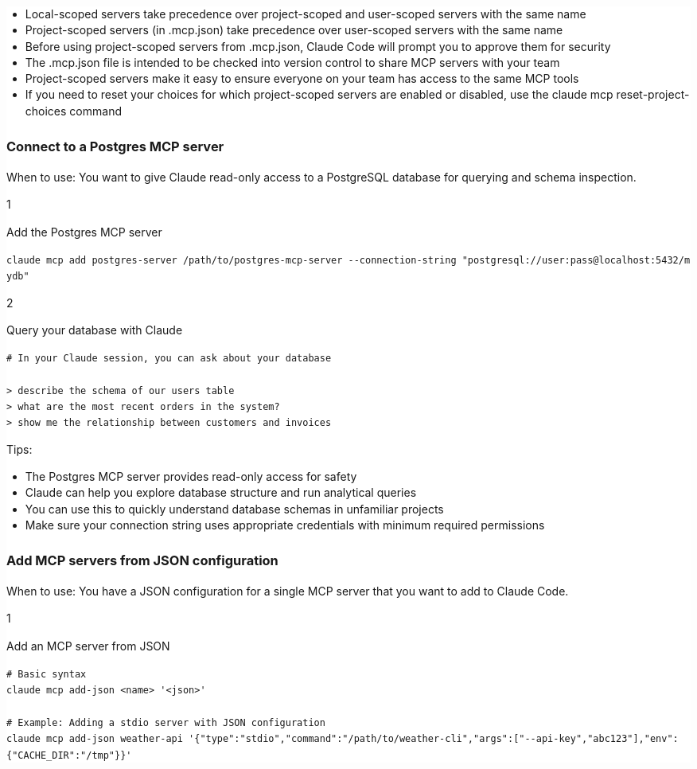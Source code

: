 - Local-scoped servers take precedence over project-scoped and user-scoped servers with the same name
- Project-scoped servers (in .mcp.json) take precedence over user-scoped servers with the same name
- Before using project-scoped servers from .mcp.json, Claude Code will prompt you to approve them for security
- The .mcp.json file is intended to be checked into version control to share MCP servers with your team
- Project-scoped servers make it easy to ensure everyone on your team has access to the same MCP tools
- If you need to reset your choices for which project-scoped servers are enabled or disabled, use the claude mcp reset-project-choices command

### ​Connect to a Postgres MCP server

When to use: You want to give Claude read-only access to a PostgreSQL database for querying and schema inspection.

1

Add the Postgres MCP server

```
claude mcp add postgres-server /path/to/postgres-mcp-server --connection-string "postgresql://user:pass@localhost:5432/mydb"
```

2

Query your database with Claude

```
# In your Claude session, you can ask about your database

> describe the schema of our users table
> what are the most recent orders in the system?
> show me the relationship between customers and invoices
```

Tips:

- The Postgres MCP server provides read-only access for safety
- Claude can help you explore database structure and run analytical queries
- You can use this to quickly understand database schemas in unfamiliar projects
- Make sure your connection string uses appropriate credentials with minimum required permissions

### ​Add MCP servers from JSON configuration

When to use: You have a JSON configuration for a single MCP server that you want to add to Claude Code.

1

Add an MCP server from JSON

```
# Basic syntax
claude mcp add-json <name> '<json>'

# Example: Adding a stdio server with JSON configuration
claude mcp add-json weather-api '{"type":"stdio","command":"/path/to/weather-cli","args":["--api-key","abc123"],"env":{"CACHE_DIR":"/tmp"}}'
```
